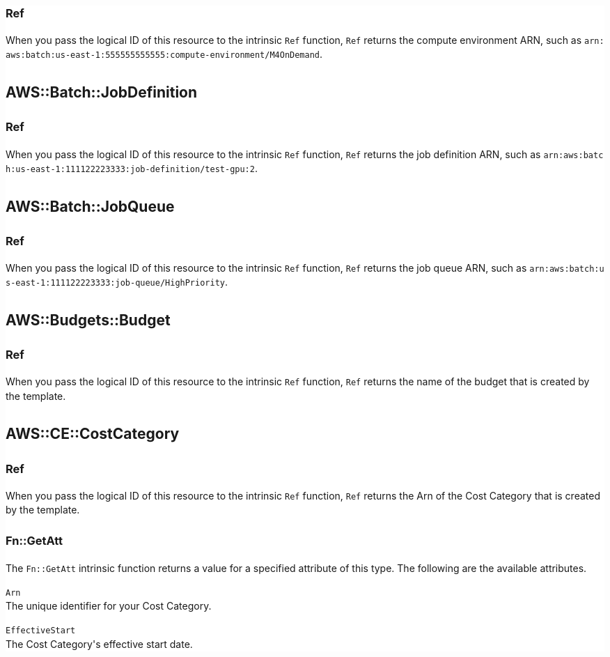 ### Ref

When you pass the logical ID of this resource to the intrinsic `Ref` function, `Ref` returns the compute environment ARN, such as `arn:aws:batch:us-east-1:555555555555:compute-environment/M4OnDemand`\.



## AWS::Batch::JobDefinition

### Ref

When you pass the logical ID of this resource to the intrinsic `Ref` function, `Ref` returns the job definition ARN, such as `arn:aws:batch:us-east-1:111122223333:job-definition/test-gpu:2`\.



## AWS::Batch::JobQueue

### Ref

When you pass the logical ID of this resource to the intrinsic `Ref` function, `Ref` returns the job queue ARN, such as `arn:aws:batch:us-east-1:111122223333:job-queue/HighPriority`\.



## AWS::Budgets::Budget

### Ref

 When you pass the logical ID of this resource to the intrinsic `Ref` function, `Ref` returns the name of the budget that is created by the template\.



## AWS::CE::CostCategory

### Ref

When you pass the logical ID of this resource to the intrinsic `Ref` function, `Ref` returns the Arn of the Cost Category that is created by the template\.


### Fn::GetAtt

The `Fn::GetAtt` intrinsic function returns a value for a specified attribute of this type\. The following are the available attributes\.



`Arn`  
The unique identifier for your Cost Category\.

`EffectiveStart`  
The Cost Category's effective start date\.
